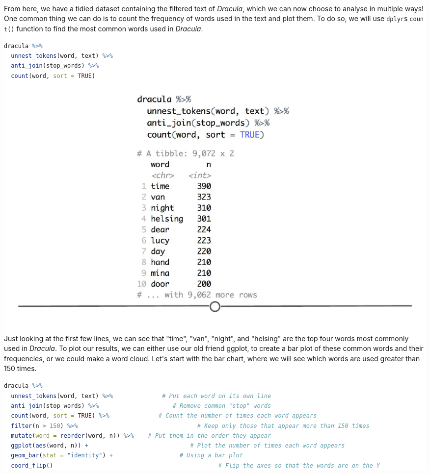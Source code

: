 From here, we have a tidied dataset containing the filtered text of *Dracula*, which we can now choose to analyse in multiple ways! One common thing we can do is to count the frequency of words used in the text and plot them. To do so, we will use `dplyr`s `count()` function to find the most common words used in *Dracula*. 

```r
dracula %>%
  unnest_tokens(word, text) %>% 
  anti_join(stop_words) %>%
  count(word, sort = TRUE)

```

![**We can count and sort the words on their popularity in Dracula**](resources/images/23_GCD_Text/23_GCD_Text-09.png)

Just looking at the first few lines, we can see that "time", "van", "night", and "helsing" are the top four words most commonly used in *Dracula*. To plot our results, we can either use our old friend ggplot, to create a bar plot of these common words and their frequencies, or we could make a word cloud. Let's start with the bar chart, where we will see which words are used greater than 150 times. 

```r 
dracula %>%
  unnest_tokens(word, text) %>%              # Put each word on its own line
  anti_join(stop_words) %>%                     # Remove common "stop" words
  count(word, sort = TRUE) %>%              # Count the number of times each word appears
  filter(n > 150) %>%                                  # Keep only those that appear more than 150 times 
  mutate(word = reorder(word, n)) %>%    # Put them in the order they appear
  ggplot(aes(word, n)) +                             # Plot the number of times each word appears
  geom_bar(stat = "identity") +                   # Using a bar plot 
  coord_flip()                                               # Flip the axes so that the words are on the Y
```
